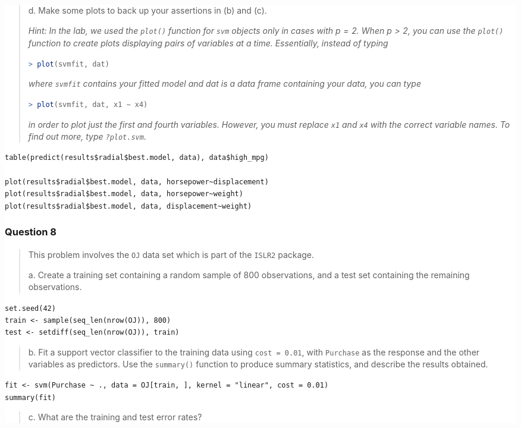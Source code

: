 > d. Make some plots to back up your assertions in (b) and (c).
> 
>    _Hint: In the lab, we used the `plot()` function for `svm` objects only in 
>    cases with $p = 2$. When $p > 2$, you can use the `plot()` function to 
>    create plots displaying pairs of variables at a time. Essentially, instead 
>    of typing_
>    
>    ```r
>    > plot(svmfit, dat)
>    ```
>    
>    _where `svmfit` contains your fitted model and dat is a data frame 
>    containing your data, you can type_
>    
>    ```r
>    > plot(svmfit, dat, x1 ∼ x4)
>    ``` 
>    
>    _in order to plot just the first and fourth variables. However, you must 
>    replace `x1` and `x4` with the correct variable names. To find out more, 
>    type `?plot.svm`._

```{r}
table(predict(results$radial$best.model, data), data$high_mpg)

plot(results$radial$best.model, data, horsepower~displacement)
plot(results$radial$best.model, data, horsepower~weight)
plot(results$radial$best.model, data, displacement~weight)
```

### Question 8

> This problem involves the `OJ` data set which is part of the `ISLR2` package.
> 
> a. Create a training set containing a random sample of 800 observations, and a
>    test set containing the remaining observations.

```{r}
set.seed(42)
train <- sample(seq_len(nrow(OJ)), 800)
test <- setdiff(seq_len(nrow(OJ)), train)
```

> b. Fit a support vector classifier to the training data using `cost = 0.01`,
>    with `Purchase` as the response and the other variables as predictors. Use
>    the `summary()` function to produce summary statistics, and describe the
>    results obtained.

```{r}
fit <- svm(Purchase ~ ., data = OJ[train, ], kernel = "linear", cost = 0.01)
summary(fit)
```

> c. What are the training and test error rates?
